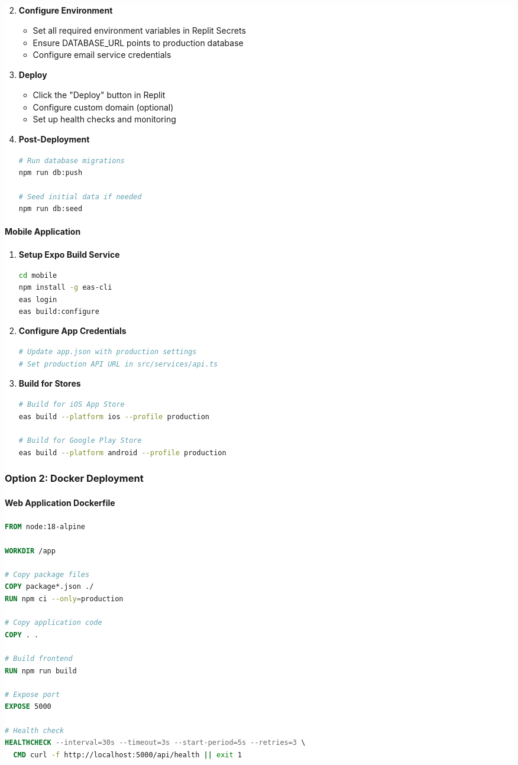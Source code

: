 2. **Configure Environment**
   - Set all required environment variables in Replit Secrets
   - Ensure DATABASE_URL points to production database
   - Configure email service credentials

3. **Deploy**
   - Click the "Deploy" button in Replit
   - Configure custom domain (optional)
   - Set up health checks and monitoring

4. **Post-Deployment**
   ```bash
   # Run database migrations
   npm run db:push
   
   # Seed initial data if needed
   npm run db:seed
   ```

#### Mobile Application
1. **Setup Expo Build Service**
   ```bash
   cd mobile
   npm install -g eas-cli
   eas login
   eas build:configure
   ```

2. **Configure App Credentials**
   ```bash
   # Update app.json with production settings
   # Set production API URL in src/services/api.ts
   ```

3. **Build for Stores**
   ```bash
   # Build for iOS App Store
   eas build --platform ios --profile production
   
   # Build for Google Play Store
   eas build --platform android --profile production
   ```

### Option 2: Docker Deployment

#### Web Application Dockerfile
```dockerfile
FROM node:18-alpine

WORKDIR /app

# Copy package files
COPY package*.json ./
RUN npm ci --only=production

# Copy application code
COPY . .

# Build frontend
RUN npm run build

# Expose port
EXPOSE 5000

# Health check
HEALTHCHECK --interval=30s --timeout=3s --start-period=5s --retries=3 \
  CMD curl -f http://localhost:5000/api/health || exit 1
```